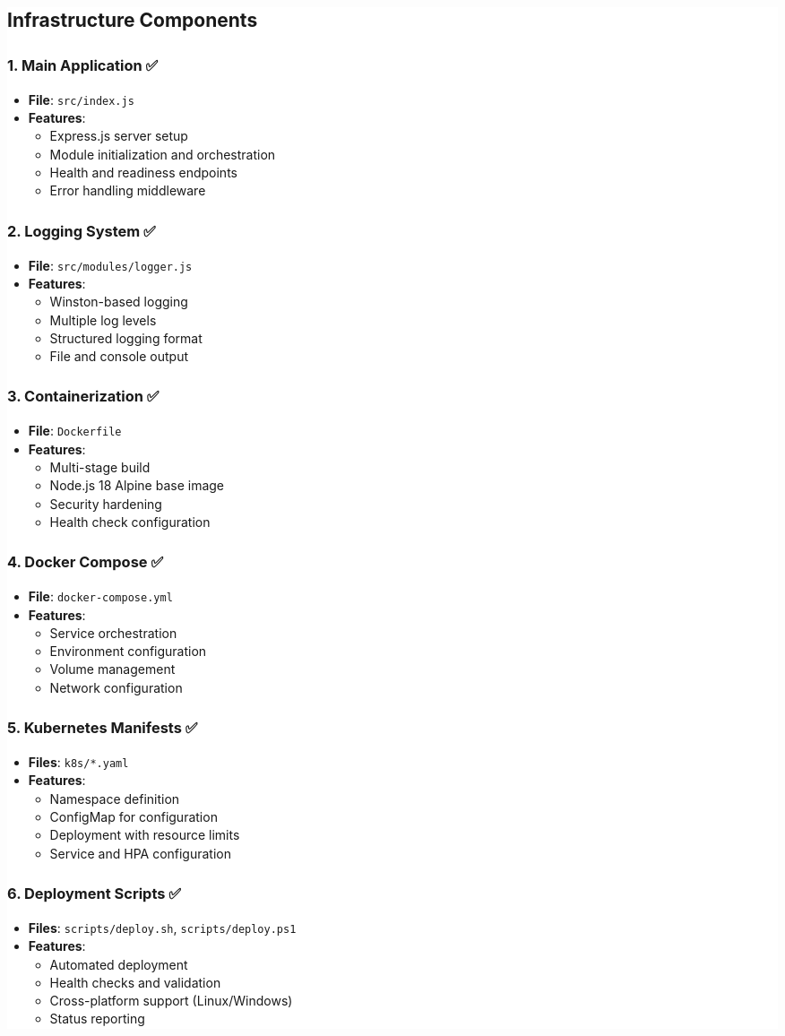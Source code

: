 ## Infrastructure Components

### 1. Main Application ✅
- **File**: `src/index.js`
- **Features**:
  - Express.js server setup
  - Module initialization and orchestration
  - Health and readiness endpoints
  - Error handling middleware

### 2. Logging System ✅
- **File**: `src/modules/logger.js`
- **Features**:
  - Winston-based logging
  - Multiple log levels
  - Structured logging format
  - File and console output

### 3. Containerization ✅
- **File**: `Dockerfile`
- **Features**:
  - Multi-stage build
  - Node.js 18 Alpine base image
  - Security hardening
  - Health check configuration

### 4. Docker Compose ✅
- **File**: `docker-compose.yml`
- **Features**:
  - Service orchestration
  - Environment configuration
  - Volume management
  - Network configuration

### 5. Kubernetes Manifests ✅
- **Files**: `k8s/*.yaml`
- **Features**:
  - Namespace definition
  - ConfigMap for configuration
  - Deployment with resource limits
  - Service and HPA configuration

### 6. Deployment Scripts ✅
- **Files**: `scripts/deploy.sh`, `scripts/deploy.ps1`
- **Features**:
  - Automated deployment
  - Health checks and validation
  - Cross-platform support (Linux/Windows)
  - Status reporting
